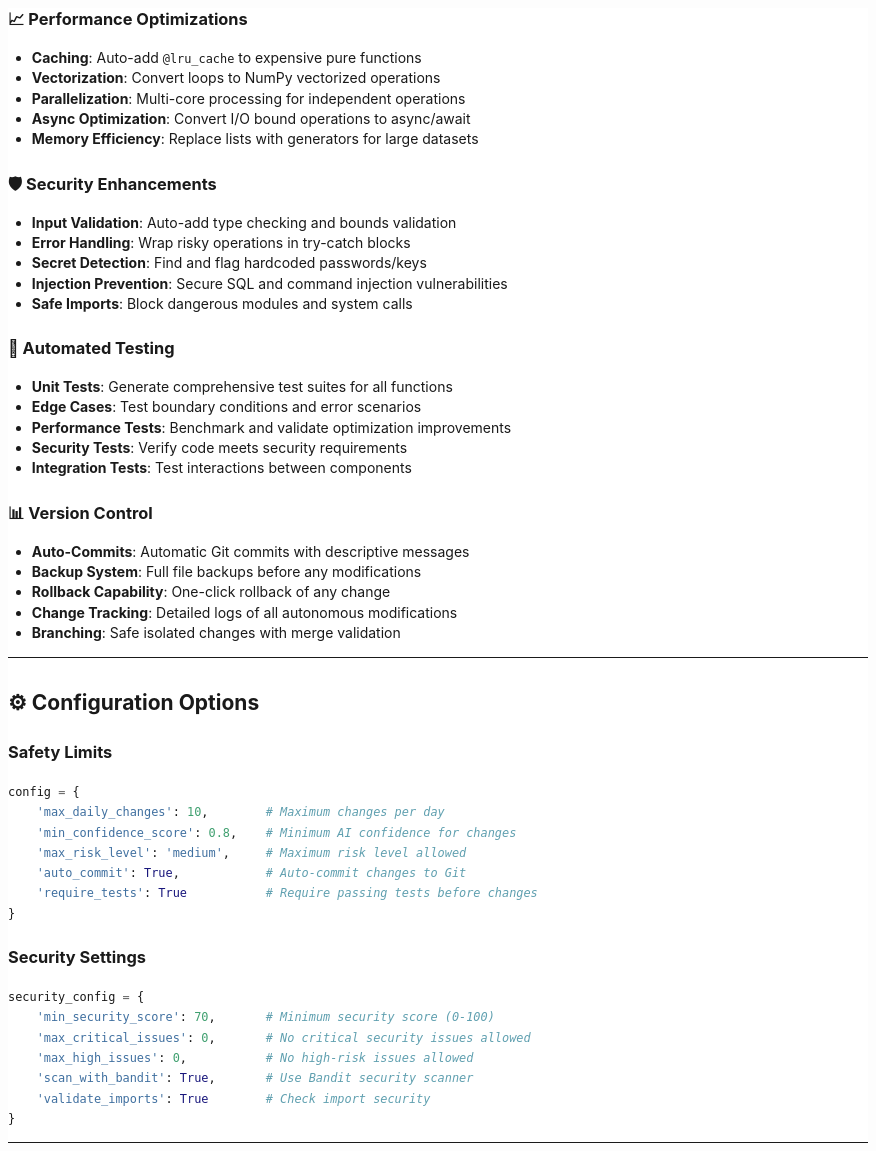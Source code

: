 ### **📈 Performance Optimizations**
- **Caching**: Auto-add `@lru_cache` to expensive pure functions
- **Vectorization**: Convert loops to NumPy vectorized operations  
- **Parallelization**: Multi-core processing for independent operations
- **Async Optimization**: Convert I/O bound operations to async/await
- **Memory Efficiency**: Replace lists with generators for large datasets

### **🛡️ Security Enhancements**
- **Input Validation**: Auto-add type checking and bounds validation
- **Error Handling**: Wrap risky operations in try-catch blocks
- **Secret Detection**: Find and flag hardcoded passwords/keys
- **Injection Prevention**: Secure SQL and command injection vulnerabilities
- **Safe Imports**: Block dangerous modules and system calls

### **🧪 Automated Testing**
- **Unit Tests**: Generate comprehensive test suites for all functions
- **Edge Cases**: Test boundary conditions and error scenarios
- **Performance Tests**: Benchmark and validate optimization improvements
- **Security Tests**: Verify code meets security requirements
- **Integration Tests**: Test interactions between components

### **📊 Version Control**
- **Auto-Commits**: Automatic Git commits with descriptive messages
- **Backup System**: Full file backups before any modifications
- **Rollback Capability**: One-click rollback of any change
- **Change Tracking**: Detailed logs of all autonomous modifications
- **Branching**: Safe isolated changes with merge validation

---

## ⚙️ **Configuration Options**

### **Safety Limits**
```python
config = {
    'max_daily_changes': 10,        # Maximum changes per day
    'min_confidence_score': 0.8,    # Minimum AI confidence for changes
    'max_risk_level': 'medium',     # Maximum risk level allowed
    'auto_commit': True,            # Auto-commit changes to Git
    'require_tests': True           # Require passing tests before changes
}
```

### **Security Settings**
```python
security_config = {
    'min_security_score': 70,       # Minimum security score (0-100)
    'max_critical_issues': 0,       # No critical security issues allowed
    'max_high_issues': 0,           # No high-risk issues allowed
    'scan_with_bandit': True,       # Use Bandit security scanner
    'validate_imports': True        # Check import security
}
```

---